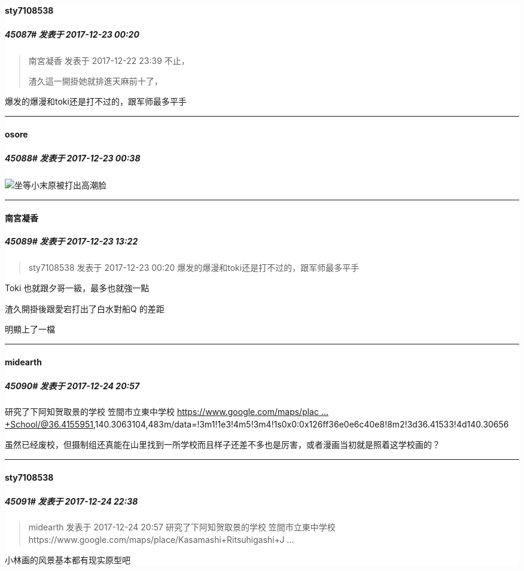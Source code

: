 ####  sty7108538  
##### 45087#       发表于 2017-12-23 00:20


<blockquote>南宮凝香 发表于 2017-12-22 23:39
不止，

渣久這一開掛她就排進天麻前十了，

</blockquote>
爆发的爆漫和toki还是打不过的，跟军师最多平手


-----

####  osore  
##### 45088#       发表于 2017-12-23 00:38


<img src="https://static.saraba1st.com/image/smiley/face2017/071.png" referrerpolicy="no-referrer">坐等小末原被打出高潮脸


-----

####  南宮凝香  
##### 45089#       发表于 2017-12-23 13:22


<blockquote>sty7108538 发表于 2017-12-23 00:20
爆发的爆漫和toki还是打不过的，跟军师最多平手</blockquote>
Toki 也就跟夕哥一級，最多也就強一點

渣久開掛後跟愛宕打出了白水對船Q 的差距


明顯上了一檔


-----

####  midearth  
##### 45090#       发表于 2017-12-24 20:57


研究了下阿知贺取景的学校 笠間市立東中学校 [https://www.google.com/maps/plac ... +School/@36.4155951](https://www.google.com/maps/place/Kasamashi+Ritsuhigashi+Junior+High+School/@36.4155951),140.3063104,483m/data=!3m1!1e3!4m5!3m4!1s0x0:0x126ff36e0e6c40e8!8m2!3d36.41533!4d140.30656

虽然已经废校，但摄制组还真能在山里找到一所学校而且样子还差不多也是厉害，或者漫画当初就是照着这学校画的？


-----

####  sty7108538  
##### 45091#       发表于 2017-12-24 22:38


<blockquote>midearth 发表于 2017-12-24 20:57
研究了下阿知贺取景的学校 笠間市立東中学校 https://www.google.com/maps/place/Kasamashi+Ritsuhigashi+J ...</blockquote>
小林画的风景基本都有现实原型吧
